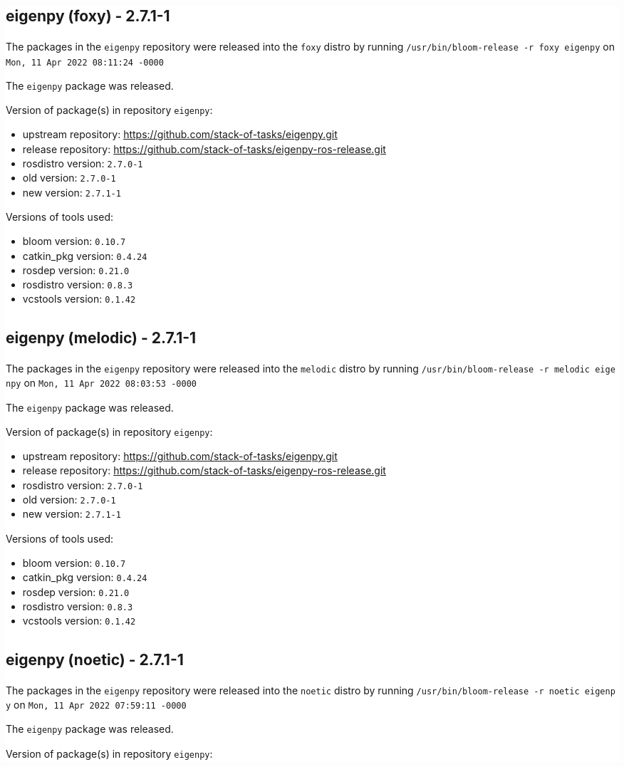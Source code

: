 
## eigenpy (foxy) - 2.7.1-1

The packages in the `eigenpy` repository were released into the `foxy` distro by running `/usr/bin/bloom-release -r foxy eigenpy` on `Mon, 11 Apr 2022 08:11:24 -0000`

The `eigenpy` package was released.

Version of package(s) in repository `eigenpy`:

- upstream repository: https://github.com/stack-of-tasks/eigenpy.git
- release repository: https://github.com/stack-of-tasks/eigenpy-ros-release.git
- rosdistro version: `2.7.0-1`
- old version: `2.7.0-1`
- new version: `2.7.1-1`

Versions of tools used:

- bloom version: `0.10.7`
- catkin_pkg version: `0.4.24`
- rosdep version: `0.21.0`
- rosdistro version: `0.8.3`
- vcstools version: `0.1.42`


## eigenpy (melodic) - 2.7.1-1

The packages in the `eigenpy` repository were released into the `melodic` distro by running `/usr/bin/bloom-release -r melodic eigenpy` on `Mon, 11 Apr 2022 08:03:53 -0000`

The `eigenpy` package was released.

Version of package(s) in repository `eigenpy`:

- upstream repository: https://github.com/stack-of-tasks/eigenpy.git
- release repository: https://github.com/stack-of-tasks/eigenpy-ros-release.git
- rosdistro version: `2.7.0-1`
- old version: `2.7.0-1`
- new version: `2.7.1-1`

Versions of tools used:

- bloom version: `0.10.7`
- catkin_pkg version: `0.4.24`
- rosdep version: `0.21.0`
- rosdistro version: `0.8.3`
- vcstools version: `0.1.42`


## eigenpy (noetic) - 2.7.1-1

The packages in the `eigenpy` repository were released into the `noetic` distro by running `/usr/bin/bloom-release -r noetic eigenpy` on `Mon, 11 Apr 2022 07:59:11 -0000`

The `eigenpy` package was released.

Version of package(s) in repository `eigenpy`:
